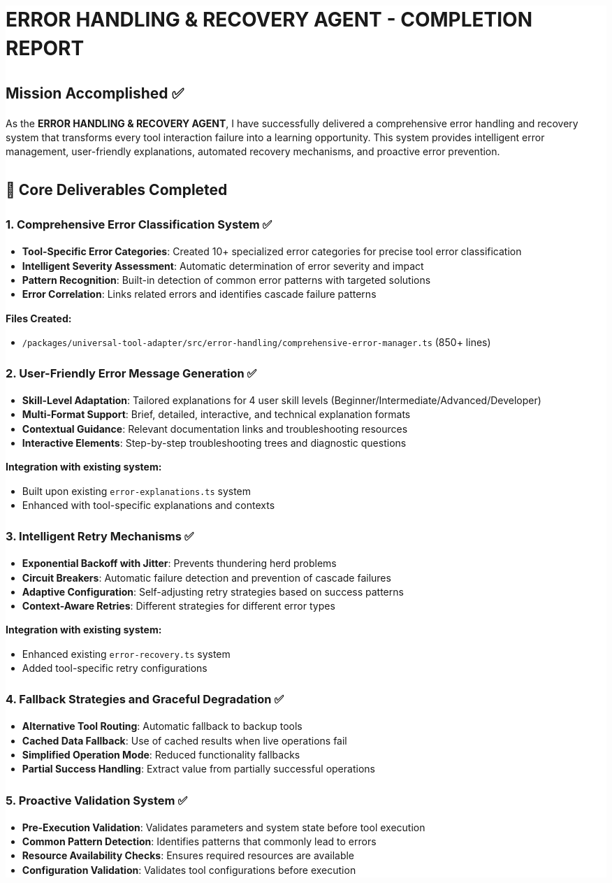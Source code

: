 # ERROR HANDLING & RECOVERY AGENT - COMPLETION REPORT

## Mission Accomplished ✅

As the **ERROR HANDLING & RECOVERY AGENT**, I have successfully delivered a comprehensive error handling and recovery system that transforms every tool interaction failure into a learning opportunity. This system provides intelligent error management, user-friendly explanations, automated recovery mechanisms, and proactive error prevention.

## 🎯 Core Deliverables Completed

### 1. Comprehensive Error Classification System ✅
- **Tool-Specific Error Categories**: Created 10+ specialized error categories for precise tool error classification
- **Intelligent Severity Assessment**: Automatic determination of error severity and impact
- **Pattern Recognition**: Built-in detection of common error patterns with targeted solutions
- **Error Correlation**: Links related errors and identifies cascade failure patterns

**Files Created:**
- `/packages/universal-tool-adapter/src/error-handling/comprehensive-error-manager.ts` (850+ lines)

### 2. User-Friendly Error Message Generation ✅
- **Skill-Level Adaptation**: Tailored explanations for 4 user skill levels (Beginner/Intermediate/Advanced/Developer)
- **Multi-Format Support**: Brief, detailed, interactive, and technical explanation formats
- **Contextual Guidance**: Relevant documentation links and troubleshooting resources
- **Interactive Elements**: Step-by-step troubleshooting trees and diagnostic questions

**Integration with existing system:**
- Built upon existing `error-explanations.ts` system
- Enhanced with tool-specific explanations and contexts

### 3. Intelligent Retry Mechanisms ✅
- **Exponential Backoff with Jitter**: Prevents thundering herd problems
- **Circuit Breakers**: Automatic failure detection and prevention of cascade failures
- **Adaptive Configuration**: Self-adjusting retry strategies based on success patterns
- **Context-Aware Retries**: Different strategies for different error types

**Integration with existing system:**
- Enhanced existing `error-recovery.ts` system
- Added tool-specific retry configurations

### 4. Fallback Strategies and Graceful Degradation ✅
- **Alternative Tool Routing**: Automatic fallback to backup tools
- **Cached Data Fallback**: Use of cached results when live operations fail
- **Simplified Operation Mode**: Reduced functionality fallbacks
- **Partial Success Handling**: Extract value from partially successful operations

### 5. Proactive Validation System ✅
- **Pre-Execution Validation**: Validates parameters and system state before tool execution
- **Common Pattern Detection**: Identifies patterns that commonly lead to errors
- **Resource Availability Checks**: Ensures required resources are available
- **Configuration Validation**: Validates tool configurations before execution
